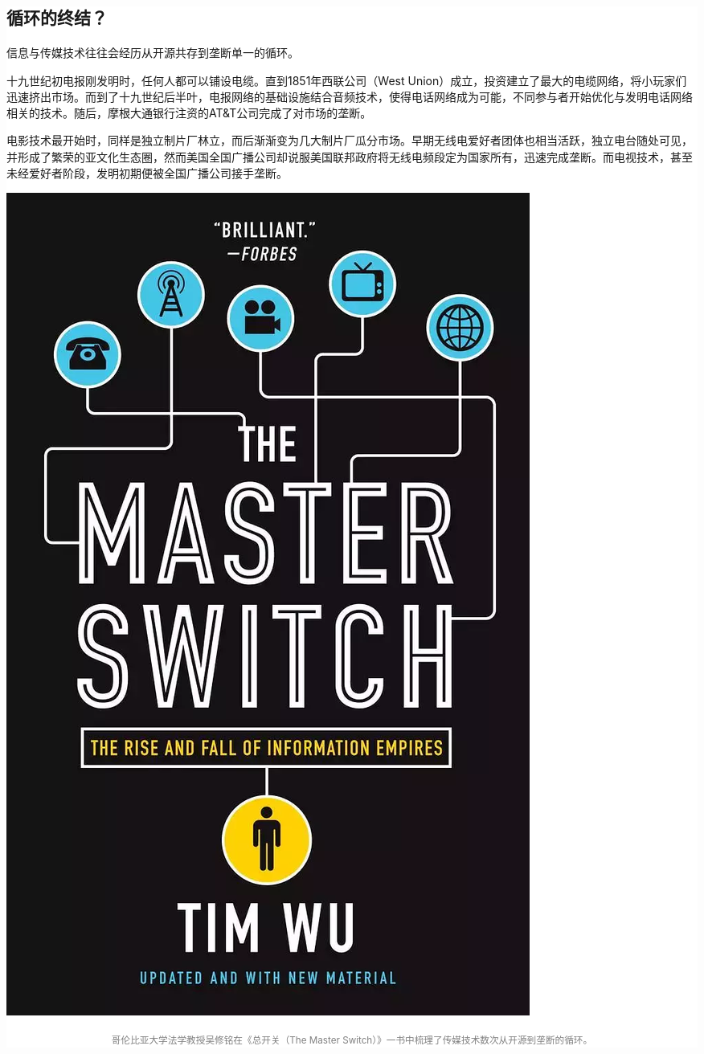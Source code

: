## 循环的终结？
信息与传媒技术往往会经历从开源共存到垄断单一的循环。

十九世纪初电报刚发明时，任何人都可以铺设电缆。直到1851年西联公司（West Union）成立，投资建立了最大的电缆网络，将小玩家们迅速挤出市场。而到了十九世纪后半叶，电报网络的基础设施结合音频技术，使得电话网络成为可能，不同参与者开始优化与发明电话网络相关的技术。随后，摩根大通银行注资的AT&T公司完成了对市场的垄断。

电影技术最开始时，同样是独立制片厂林立，而后渐渐变为几大制片厂瓜分市场。早期无线电爱好者团体也相当活跃，独立电台随处可见，并形成了繁荣的亚文化生态圈，然而美国全国广播公司却说服美国联邦政府将无线电频段定为国家所有，迅速完成垄断。而电视技术，甚至未经爱好者阶段，发明初期便被全国广播公司接手垄断。

![](../images/next-open-internet/13.webp)
<center><small style="color:gray;">哥伦比亚大学法学教授吴修铭在《总开关（The Master Switch）》一书中梳理了传媒技术数次从开源到垄断的循环。</small></center>
